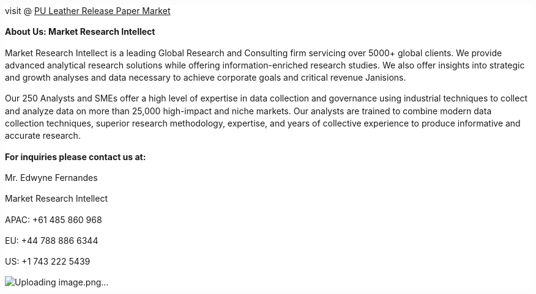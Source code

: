 visit&nbsp;@</strong>&nbsp;</span><span class="font-[700]"><a href="https://www.marketresearchintellect.com/product/pu-leather-release-paper-market/?utm_source=Linkedin&utm_medium=858" target="_blank" data-tracking-control-name="article-ssr-frontend-pulse_little-text-block" data-tracking-will-navigate="" data-test-link="">PU Leather Release Paper Market</a></span></p><p><strong><span class="font-[700]">About Us: Market Research Intellect</span></strong></p><p><span class="">Market Research Intellect is a leading Global Research and Consulting firm servicing over 5000+ global clients. We provide advanced analytical research solutions while offering information-enriched research studies.&nbsp;</span>We also offer insights into strategic and growth analyses and data necessary to achieve corporate goals and critical revenue Janisions.</p><p><span class="">Our 250 Analysts and SMEs offer a high level of expertise in data collection and governance using industrial techniques to collect and analyze data on more than 25,000 high-impact and niche markets. Our analysts are trained to combine modern data collection techniques, superior research methodology, expertise, and years of collective experience to produce informative and accurate research.</span></p><p><strong>For inquiries please contact us at:</strong></p><p>Mr. Edwyne Fernandes</p><p>Market Research Intellect</p><p>APAC: +61 485 860 968</p><p>EU: +44 788 886 6344</p><p>US: +1 743 222 5439</p>
![Uploading image.png…]()
